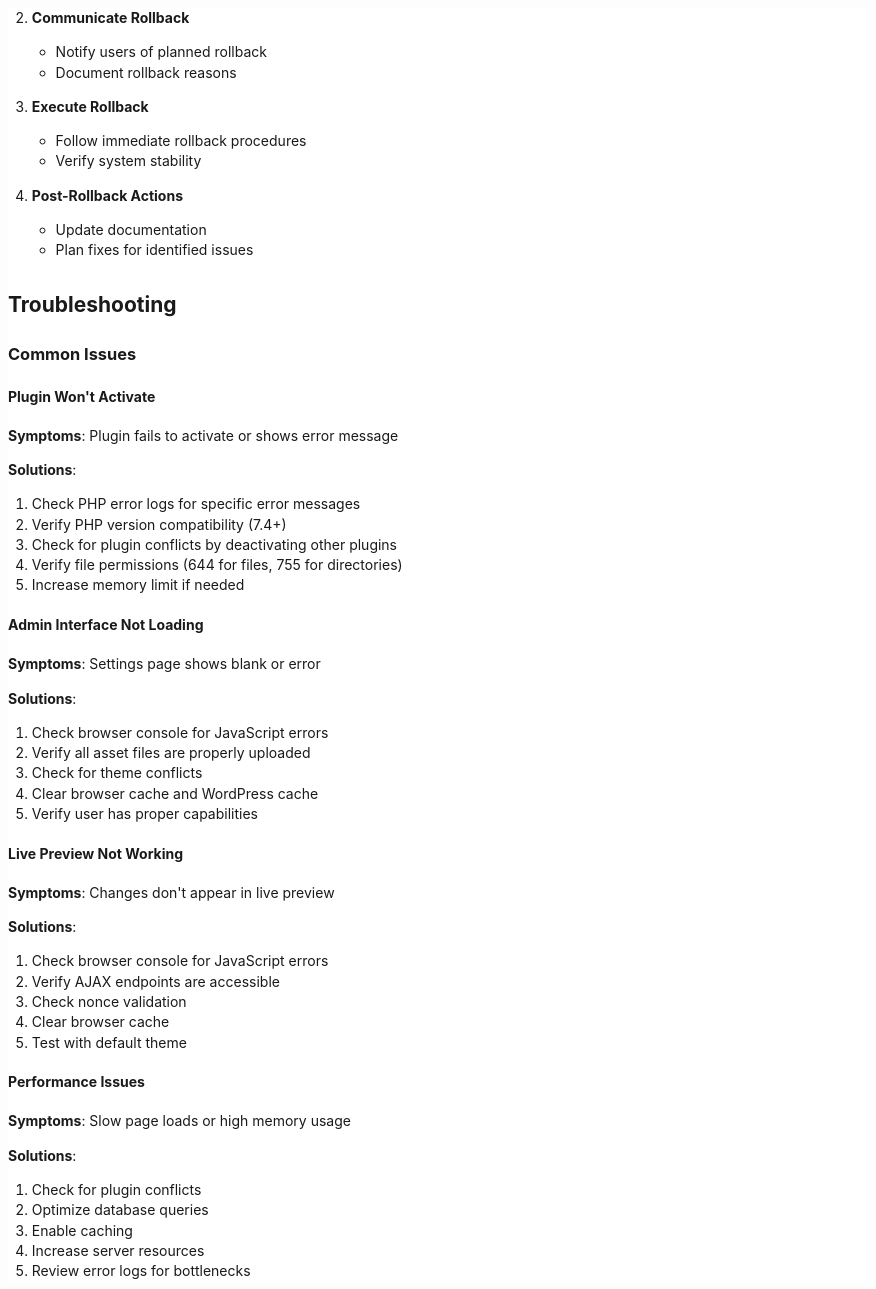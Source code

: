 2. **Communicate Rollback**
   - Notify users of planned rollback
   - Document rollback reasons

3. **Execute Rollback**
   - Follow immediate rollback procedures
   - Verify system stability

4. **Post-Rollback Actions**
   - Update documentation
   - Plan fixes for identified issues

## Troubleshooting

### Common Issues

#### Plugin Won't Activate

**Symptoms**: Plugin fails to activate or shows error message

**Solutions**:
1. Check PHP error logs for specific error messages
2. Verify PHP version compatibility (7.4+)
3. Check for plugin conflicts by deactivating other plugins
4. Verify file permissions (644 for files, 755 for directories)
5. Increase memory limit if needed

#### Admin Interface Not Loading

**Symptoms**: Settings page shows blank or error

**Solutions**:
1. Check browser console for JavaScript errors
2. Verify all asset files are properly uploaded
3. Check for theme conflicts
4. Clear browser cache and WordPress cache
5. Verify user has proper capabilities

#### Live Preview Not Working

**Symptoms**: Changes don't appear in live preview

**Solutions**:
1. Check browser console for JavaScript errors
2. Verify AJAX endpoints are accessible
3. Check nonce validation
4. Clear browser cache
5. Test with default theme

#### Performance Issues

**Symptoms**: Slow page loads or high memory usage

**Solutions**:
1. Check for plugin conflicts
2. Optimize database queries
3. Enable caching
4. Increase server resources
5. Review error logs for bottlenecks
